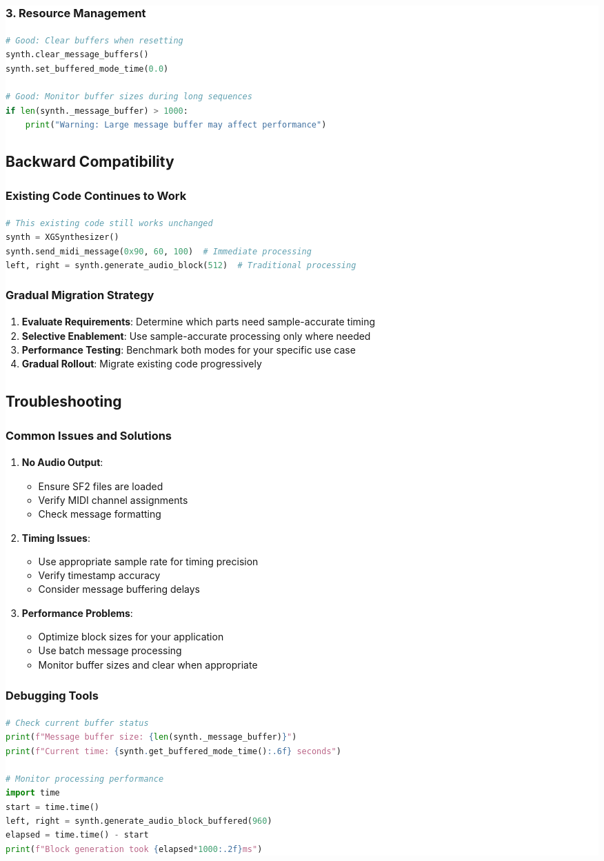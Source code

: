 ### 3. Resource Management
```python
# Good: Clear buffers when resetting
synth.clear_message_buffers()
synth.set_buffered_mode_time(0.0)

# Good: Monitor buffer sizes during long sequences
if len(synth._message_buffer) > 1000:
    print("Warning: Large message buffer may affect performance")
```

## Backward Compatibility

### Existing Code Continues to Work
```python
# This existing code still works unchanged
synth = XGSynthesizer()
synth.send_midi_message(0x90, 60, 100)  # Immediate processing
left, right = synth.generate_audio_block(512)  # Traditional processing
```

### Gradual Migration Strategy
1. **Evaluate Requirements**: Determine which parts need sample-accurate timing
2. **Selective Enablement**: Use sample-accurate processing only where needed
3. **Performance Testing**: Benchmark both modes for your specific use case
4. **Gradual Rollout**: Migrate existing code progressively

## Troubleshooting

### Common Issues and Solutions

1. **No Audio Output**:
   - Ensure SF2 files are loaded
   - Verify MIDI channel assignments
   - Check message formatting

2. **Timing Issues**:
   - Use appropriate sample rate for timing precision
   - Verify timestamp accuracy
   - Consider message buffering delays

3. **Performance Problems**:
   - Optimize block sizes for your application
   - Use batch message processing
   - Monitor buffer sizes and clear when appropriate

### Debugging Tools
```python
# Check current buffer status
print(f"Message buffer size: {len(synth._message_buffer)}")
print(f"Current time: {synth.get_buffered_mode_time():.6f} seconds")

# Monitor processing performance
import time
start = time.time()
left, right = synth.generate_audio_block_buffered(960)
elapsed = time.time() - start
print(f"Block generation took {elapsed*1000:.2f}ms")
```
